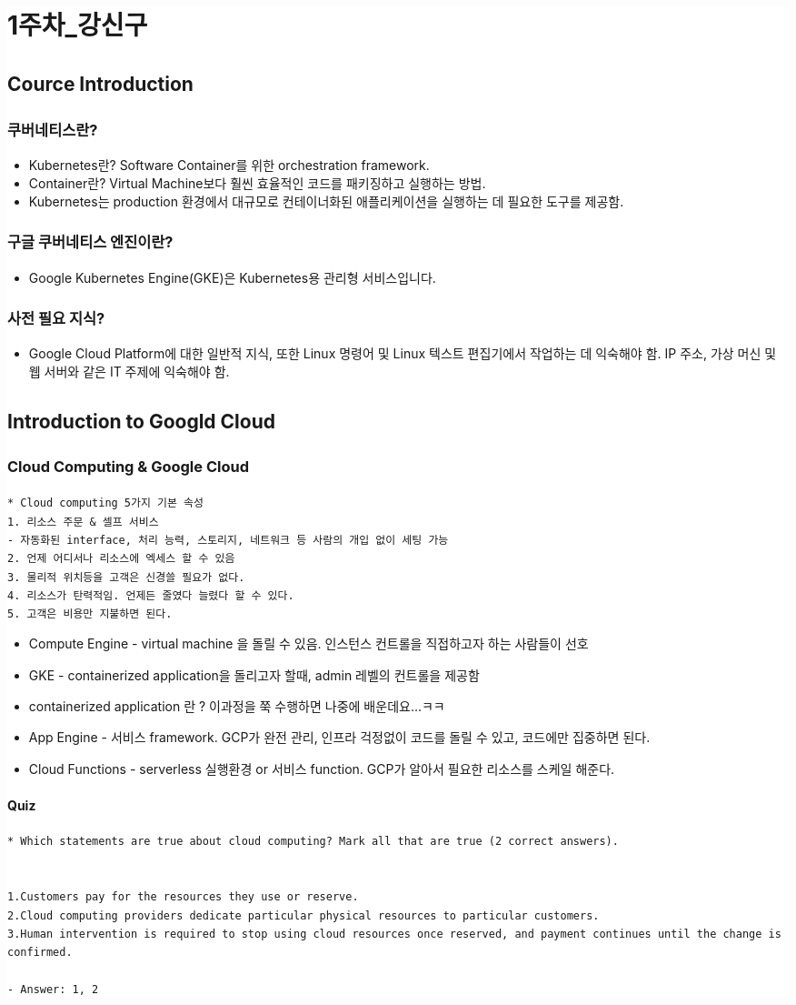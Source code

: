 # 1주차_강신구

## Cource Introduction

### 쿠버네티스란?
* Kubernetes란? Software Container를 위한 orchestration framework. 
* Container란? Virtual Machine보다 훨씬 효율적인 코드를 패키징하고 실행하는 방법.
* Kubernetes는 production 환경에서 대규모로 컨테이너화된 애플리케이션을 실행하는 데 필요한 도구를 제공함.

### 구글 쿠버네티스 엔진이란?
* Google Kubernetes Engine(GKE)은 Kubernetes용 관리형 서비스입니다.  

### 사전 필요 지식?
* Google Cloud Platform에 대한 일반적 지식, 또한 Linux 명령어 및 Linux 텍스트 편집기에서 작업하는 데 익숙해야 함. IP 주소, 가상 머신 및 웹 서버와 같은 IT 주제에 익숙해야 함.



## Introduction to Googld Cloud

### Cloud Computing & Google Cloud

```
* Cloud computing 5가지 기본 속성
1. 리소스 주문 & 셀프 서비스
- 자동화된 interface, 처리 능력, 스토리지, 네트워크 등 사람의 개입 없이 세팅 가능
2. 언제 어디서나 리소스에 엑세스 할 수 있음
3. 물리적 위치등을 고객은 신경쓸 필요가 없다.
4. 리소스가 탄력적임. 언제든 줄였다 늘렸다 할 수 있다.
5. 고객은 비용만 지불하면 된다.
```

* Compute Engine - virtual machine 을 돌릴 수 있음. 인스턴스 컨트롤을 직접하고자 하는 사람들이 선호

* GKE - containerized application을 돌리고자 할때, admin 레벨의 컨트롤을 제공함

* containerized application 란 ? 이과정을 쭉 수행하면 나중에 배운데요...ㅋㅋ

* App Engine - 서비스 framework. GCP가 완전 관리, 인프라 걱정없이 코드를 돌릴 수 있고, 코드에만 집중하면 된다.

* Cloud Functions - serverless 실행환경 or 서비스 function. GCP가 알아서 필요한 리소스를 스케일 해준다.



#### Quiz
```
* Which statements are true about cloud computing? Mark all that are true (2 correct answers).


1.Customers pay for the resources they use or reserve.
2.Cloud computing providers dedicate particular physical resources to particular customers.
3.Human intervention is required to stop using cloud resources once reserved, and payment continues until the change is confirmed.

- Answer: 1, 2
```
